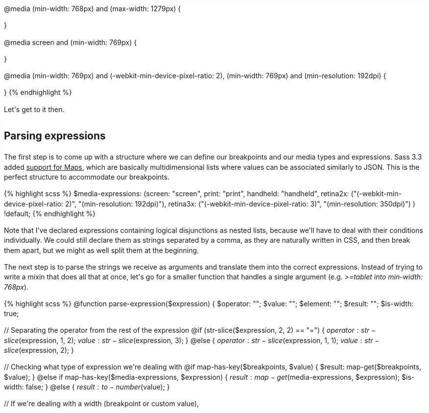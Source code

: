 @media (min-width: 768px) and (max-width: 1279px) {

}

@media screen and (min-width: 769px) {

}

@media (min-width: 769px) and (-webkit-min-device-pixel-ratio: 2),
       (min-width: 769px) and (min-resolution: 192dpi) {

}
{% endhighlight %}

Let's get to it then.

## Parsing expressions

The first step is to come up with a structure where we can define our breakpoints and our media types and expressions. Sass 3.3 added [support for Maps](https://github.com/sass/sass/blob/master/doc-src/SASS_CHANGELOG.md#sassscript-maps), which are basically multidimensional lists where values can be associated similarly to JSON. This is the perfect structure to accommodate our breakpoints.

{% highlight scss %}
$media-expressions: (screen: "screen", 
                    print: "print", 
                    handheld: "handheld",
                    retina2x: ("(-webkit-min-device-pixel-ratio: 2)", "(min-resolution: 192dpi)"), 
                    retina3x: ("(-webkit-min-device-pixel-ratio: 3)", "(min-resolution: 350dpi)")
                    ) !default;
{% endhighlight %}

Note that I've declared expressions containing logical disjunctions as nested lists, because we'll have to deal with their conditions individually. We could still declare them as strings separated by a comma, as they are naturally written in CSS, and then break them apart, but we might as well split them at the beginning.

The next step is to parse the strings we receive as arguments and translate them into the correct expressions. Instead of trying to write a mixin that does all that at once, let's go for a smaller function that handles a single argument (e.g. *>=tablet into min-width: 768px*).

{% highlight scss %}
@function parse-expression($expression) {
  $operator: "";
  $value: "";
  $element: "";
  $result: "";
  $is-width: true;

  // Separating the operator from the rest of the expression
  @if (str-slice($expression, 2, 2) == "=") {
    $operator: str-slice($expression, 1, 2);
    $value: str-slice($expression, 3);
  } @else {
    $operator: str-slice($expression, 1, 1);
    $value: str-slice($expression, 2);
  }

  // Checking what type of expression we're dealing with
  @if map-has-key($breakpoints, $value) {
    $result: map-get($breakpoints, $value);
  } @else if map-has-key($media-expressions, $expression) {
    $result: map-get($media-expressions, $expression);
    $is-width: false;
  } @else {
    $result: to-number($value);
  }

  // If we're dealing with a width (breakpoint or custom value), 